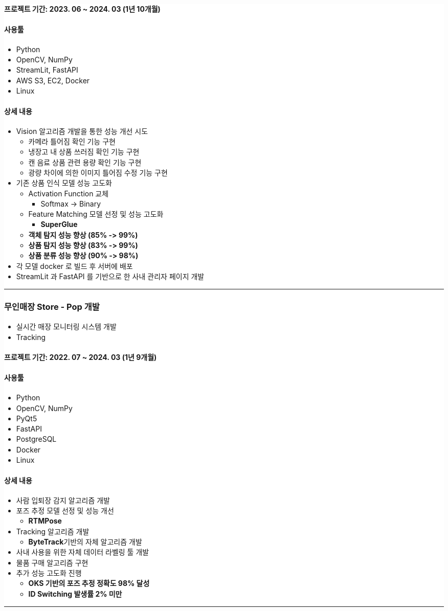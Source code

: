 #### 프로젝트 기간: 2023. 06 ~ 2024. 03 (1년 10개월)

#### 사용툴

- Python
- OpenCV, NumPy
- StreamLit, FastAPI
- AWS S3, EC2, Docker
- Linux

#### 상세 내용

- Vision 알고리즘 개발을 통한 성능 개선 시도
  - 카메라 틀어짐 확인 기능 구현
  - 냉장고 내 상품 쓰러짐 확인 기능 구현
  - 캔 음료 상품 관련 용량 확인 기능 구현
  - 광량 차이에 의한 이미지 틀어짐 수정 기능 구현
- 기존 상품 인식 모델 성능 고도화
  - Activation Function 교체
    - Softmax -> Binary
  - Feature Matching 모델 선정 및 성능 고도화
    - **SuperGlue**
  - **객체 탐지 성능 향상 (85% -> 99%)**
  - **상품 탐지 성능 향상 (83% -> 99%)**
  - **상품 분류 성능 향상 (90% -> 98%)**
- 각 모델 docker 로 빌드 후 서버에 배포
- StreamLit 과 FastAPI 를 기반으로 한 사내 관리자 페이지 개발

---

### 무인매장 Store - Pop 개발

- 실시간 매장 모니터링 시스템 개발
- Tracking

#### 프로젝트 기간: 2022. 07 ~ 2024. 03 (1년 9개월)

#### 사용툴

- Python
- OpenCV, NumPy
- PyQt5
- FastAPI
- PostgreSQL
- Docker
- Linux

#### 상세 내용

- 사람 입퇴장 감지 알고리즘 개발
- 포즈 추정 모델 선정 및 성능 개선
  - **RTMPose**
- Tracking 알고리즘 개발
  - **ByteTrack**기반의 자체 알고리즘 개발
- 사내 사용을 위한 자체 데이터 라벨링 툴 개발
- 물품 구매 알고리즘 구현
- 추가 성능 고도화 진행
  - **OKS 기반의 포즈 추정 정확도 98% 달성**
  - **ID Switching 발생률 2% 미만**

---